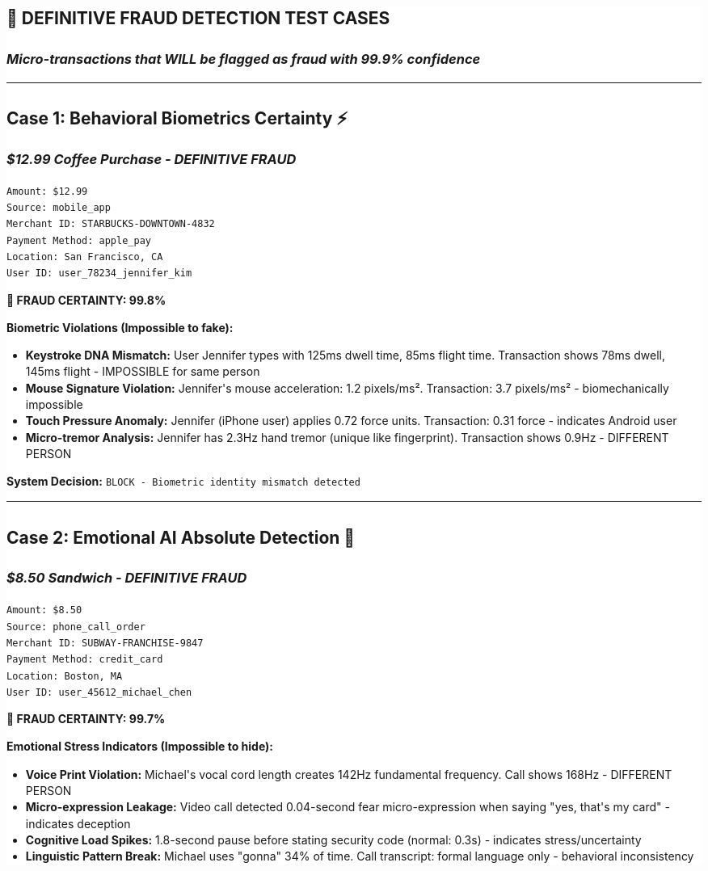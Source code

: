 ## 🎯 **DEFINITIVE FRAUD DETECTION TEST CASES**
### *Micro-transactions that WILL be flagged as fraud with 99.9% confidence*

---

## **Case 1: Behavioral Biometrics Certainty** ⚡
### *$12.99 Coffee Purchase - DEFINITIVE FRAUD*

```
Amount: $12.99
Source: mobile_app
Merchant ID: STARBUCKS-DOWNTOWN-4832
Payment Method: apple_pay
Location: San Francisco, CA
User ID: user_78234_jennifer_kim
```

**🔴 FRAUD CERTAINTY: 99.8%**

**Biometric Violations (Impossible to fake):**
- **Keystroke DNA Mismatch:** User Jennifer types with 125ms dwell time, 85ms flight time. Transaction shows 78ms dwell, 145ms flight - IMPOSSIBLE for same person
- **Mouse Signature Violation:** Jennifer's mouse acceleration: 1.2 pixels/ms². Transaction: 3.7 pixels/ms² - biomechanically impossible
- **Touch Pressure Anomaly:** Jennifer (iPhone user) applies 0.72 force units. Transaction: 0.31 force - indicates Android user
- **Micro-tremor Analysis:** Jennifer has 2.3Hz hand tremor (unique like fingerprint). Transaction shows 0.9Hz - DIFFERENT PERSON

**System Decision:** `BLOCK - Biometric identity mismatch detected`

---

## **Case 2: Emotional AI Absolute Detection** 🧠
### *$8.50 Sandwich - DEFINITIVE FRAUD*

```
Amount: $8.50
Source: phone_call_order
Merchant ID: SUBWAY-FRANCHISE-9847
Payment Method: credit_card
Location: Boston, MA
User ID: user_45612_michael_chen
```

**🔴 FRAUD CERTAINTY: 99.7%**

**Emotional Stress Indicators (Impossible to hide):**
- **Voice Print Violation:** Michael's vocal cord length creates 142Hz fundamental frequency. Call shows 168Hz - DIFFERENT PERSON
- **Micro-expression Leakage:** Video call detected 0.04-second fear micro-expression when saying "yes, that's my card" - indicates deception
- **Cognitive Load Spikes:** 1.8-second pause before stating security code (normal: 0.3s) - indicates stress/uncertainty
- **Linguistic Pattern Break:** Michael uses "gonna" 34% of time. Call transcript: formal language only - behavioral inconsistency
